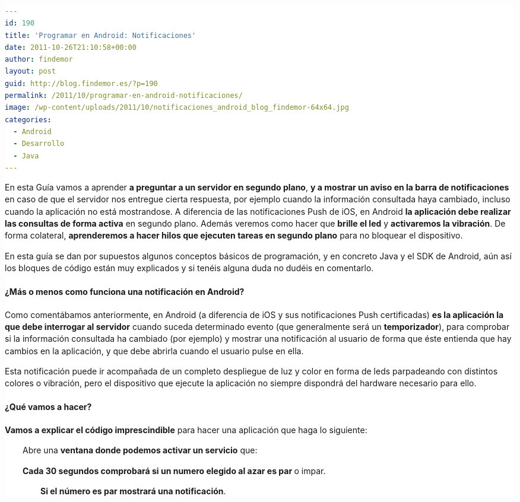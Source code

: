 ```yaml
---
id: 190
title: 'Programar en Android: Notificaciones'
date: 2011-10-26T21:10:58+00:00
author: findemor
layout: post
guid: http://blog.findemor.es/?p=190
permalink: /2011/10/programar-en-android-notificaciones/
image: /wp-content/uploads/2011/10/notificaciones_android_blog_findemor-64x64.jpg
categories:
  - Android
  - Desarrollo
  - Java
---
```

En esta Guía vamos a aprender **a preguntar a un servidor en segundo plano**, **y a mostrar un aviso en la barra de notificaciones** en caso de que el servidor nos entregue cierta respuesta, por ejemplo cuando la información consultada haya cambiado, incluso cuando la aplicación no está mostrandose. A diferencia de las notificaciones Push de iOS, en Android **la aplicación debe realizar las consultas de forma activa** en segundo plano. Además veremos como hacer que **brille el led** y **activaremos la vibración**. De forma colateral, **aprenderemos a hacer hilos que ejecuten tareas en segundo plano** para no bloquear el dispositivo.

En esta guía se dan por supuestos algunos conceptos básicos de programación, y en concreto Java y el SDK de Android, aún así los bloques de código están muy explicados y si tenéis alguna duda no dudéis en comentarlo.

#### ¿Más o menos como funciona una notificación en Android?

Como comentábamos anteriormente, en Android (a diferencia de iOS y sus notificaciones Push certificadas) **es la aplicación la que debe interrogar al servidor** cuando suceda determinado evento (que generalmente será un **temporizador**), para comprobar si la información consultada ha cambiado (por ejemplo) y mostrar una notificación al usuario de forma que éste entienda que hay cambios en la aplicación, y que debe abrirla cuando el usuario pulse en ella.

Esta notificación puede ir acompañada de un completo despliegue de luz y color en forma de leds parpadeando con distintos colores o vibración, pero el dispositivo que ejecute la aplicación no siempre dispondrá del hardware necesario para ello.

#### ¿Qué vamos a hacer?

**Vamos a explicar el código imprescindible** para hacer una aplicación que haga lo siguiente:

<p style="padding-left: 30px;">
  Abre una <strong>ventana donde podemos activar un servicio</strong> que:
</p>

<p style="padding-left: 30px;">
  <strong>Cada 30 segundos comprobará si un numero elegido al azar es par </strong>o impar.
</p>

<p style="padding-left: 60px;">
  <strong>Si el número es par mostrará una notificación</strong>.
</p>
